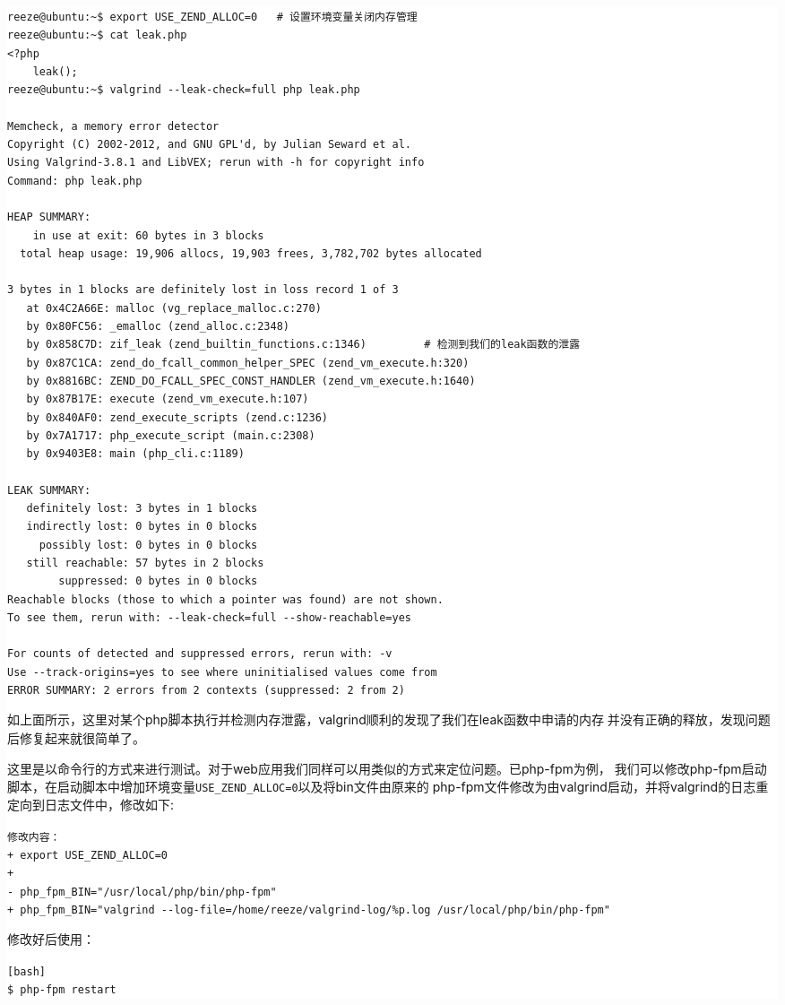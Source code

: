 	reeze@ubuntu:~$ export USE_ZEND_ALLOC=0   # 设置环境变量关闭内存管理
	reeze@ubuntu:~$ cat leak.php 
	<?php
		leak();
	reeze@ubuntu:~$ valgrind --leak-check=full php leak.php

	Memcheck, a memory error detector
	Copyright (C) 2002-2012, and GNU GPL'd, by Julian Seward et al.
	Using Valgrind-3.8.1 and LibVEX; rerun with -h for copyright info
	Command: php leak.php
	
	HEAP SUMMARY:
	    in use at exit: 60 bytes in 3 blocks
	  total heap usage: 19,906 allocs, 19,903 frees, 3,782,702 bytes allocated
	
	3 bytes in 1 blocks are definitely lost in loss record 1 of 3
	   at 0x4C2A66E: malloc (vg_replace_malloc.c:270)
	   by 0x80FC56: _emalloc (zend_alloc.c:2348)
	   by 0x858C7D: zif_leak (zend_builtin_functions.c:1346)         # 检测到我们的leak函数的泄露
	   by 0x87C1CA: zend_do_fcall_common_helper_SPEC (zend_vm_execute.h:320)
	   by 0x8816BC: ZEND_DO_FCALL_SPEC_CONST_HANDLER (zend_vm_execute.h:1640)
	   by 0x87B17E: execute (zend_vm_execute.h:107)
	   by 0x840AF0: zend_execute_scripts (zend.c:1236)
	   by 0x7A1717: php_execute_script (main.c:2308)
	   by 0x9403E8: main (php_cli.c:1189)
	
	LEAK SUMMARY:
	   definitely lost: 3 bytes in 1 blocks
	   indirectly lost: 0 bytes in 0 blocks
	     possibly lost: 0 bytes in 0 blocks
	   still reachable: 57 bytes in 2 blocks
	        suppressed: 0 bytes in 0 blocks
	Reachable blocks (those to which a pointer was found) are not shown.
	To see them, rerun with: --leak-check=full --show-reachable=yes
	
	For counts of detected and suppressed errors, rerun with: -v
	Use --track-origins=yes to see where uninitialised values come from
	ERROR SUMMARY: 2 errors from 2 contexts (suppressed: 2 from 2)


如上面所示，这里对某个php脚本执行并检测内存泄露，valgrind顺利的发现了我们在leak函数中申请的内存
并没有正确的释放，发现问题后修复起来就很简单了。

这里是以命令行的方式来进行测试。对于web应用我们同样可以用类似的方式来定位问题。已php-fpm为例，
我们可以修改php-fpm启动脚本，在启动脚本中增加环境变量`USE_ZEND_ALLOC=0`以及将bin文件由原来的
php-fpm文件修改为由valgrind启动，并将valgrind的日志重定向到日志文件中，修改如下:

	修改内容：
	+ export USE_ZEND_ALLOC=0
	+
	- php_fpm_BIN="/usr/local/php/bin/php-fpm"
	+ php_fpm_BIN="valgrind --log-file=/home/reeze/valgrind-log/%p.log /usr/local/php/bin/php-fpm"

修改好后使用：

	[bash]
	$ php-fpm restart
